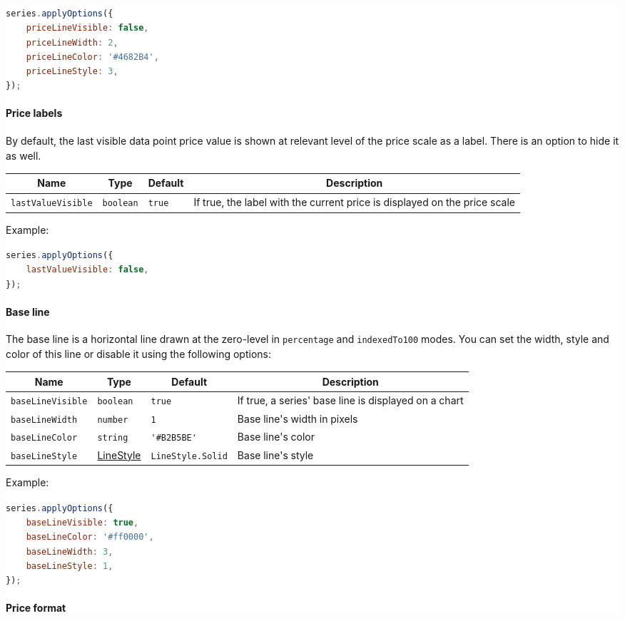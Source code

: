 ```javascript
series.applyOptions({
    priceLineVisible: false,
    priceLineWidth: 2,
    priceLineColor: '#4682B4',
    priceLineStyle: 3,
});
```

#### Price labels

By default, the last visible data point price value is shown at relevant level of the price scale as a label.
There is an option to hide it as well.

|Name|Type|Default|Description|
|----|----|-------|-|
|`lastValueVisible`|`boolean`|`true`|If true, the label with the current price is displayed on the price scale|

Example:

```javascript
series.applyOptions({
    lastValueVisible: false,
});
```

#### Base line

The base line is a horizontal line drawn at the zero-level in `percentage` and `indexedTo100` modes.
You can set the width, style and color of this line or disable it using the following options:

|Name|Type|Default|Description|
|----|----|-------|-|
|`baseLineVisible`|`boolean`|`true`|If true, a series' base line is displayed on a chart|
|`baseLineWidth`|`number`|`1`|Base line's width in pixels|
|`baseLineColor`|`string`|`'#B2B5BE'`|Base line's color|
|`baseLineStyle`|[LineStyle](./constants.md#linestyle)|`LineStyle.Solid`|Base line's style|

Example:

```javascript
series.applyOptions({
    baseLineVisible: true,
    baseLineColor: '#ff0000',
    baseLineWidth: 3,
    baseLineStyle: 1,
});
```

#### Price format
